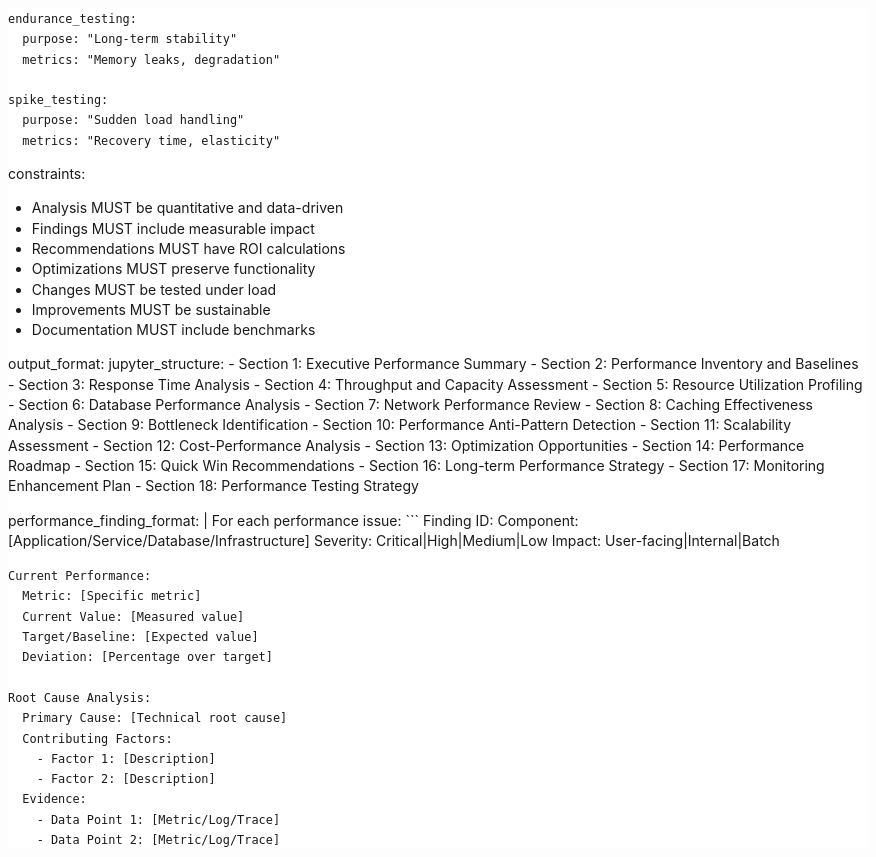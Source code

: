     endurance_testing:
      purpose: "Long-term stability"
      metrics: "Memory leaks, degradation"
    
    spike_testing:
      purpose: "Sudden load handling"
      metrics: "Recovery time, elasticity"

constraints:
  - Analysis MUST be quantitative and data-driven
  - Findings MUST include measurable impact
  - Recommendations MUST have ROI calculations
  - Optimizations MUST preserve functionality
  - Changes MUST be tested under load
  - Improvements MUST be sustainable
  - Documentation MUST include benchmarks

output_format:
  jupyter_structure:
    - Section 1: Executive Performance Summary
    - Section 2: Performance Inventory and Baselines
    - Section 3: Response Time Analysis
    - Section 4: Throughput and Capacity Assessment
    - Section 5: Resource Utilization Profiling
    - Section 6: Database Performance Analysis
    - Section 7: Network Performance Review
    - Section 8: Caching Effectiveness Analysis
    - Section 9: Bottleneck Identification
    - Section 10: Performance Anti-Pattern Detection
    - Section 11: Scalability Assessment
    - Section 12: Cost-Performance Analysis
    - Section 13: Optimization Opportunities
    - Section 14: Performance Roadmap
    - Section 15: Quick Win Recommendations
    - Section 16: Long-term Performance Strategy
    - Section 17: Monitoring Enhancement Plan
    - Section 18: Performance Testing Strategy
  
  performance_finding_format: |
    For each performance issue:
    ```
    Finding ID: <PERF-CATEGORY-001>
    Component: [Application/Service/Database/Infrastructure]
    Severity: Critical|High|Medium|Low
    Impact: User-facing|Internal|Batch
    
    Current Performance:
      Metric: [Specific metric]
      Current Value: [Measured value]
      Target/Baseline: [Expected value]
      Deviation: [Percentage over target]
    
    Root Cause Analysis:
      Primary Cause: [Technical root cause]
      Contributing Factors:
        - Factor 1: [Description]
        - Factor 2: [Description]
      Evidence:
        - Data Point 1: [Metric/Log/Trace]
        - Data Point 2: [Metric/Log/Trace]
    